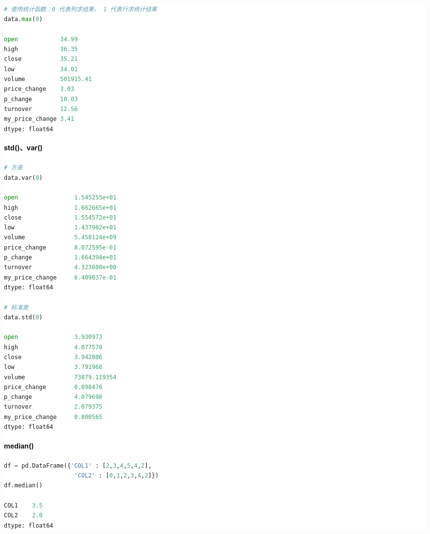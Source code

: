 ```python
# 使用统计函数：0 代表列求结果， 1 代表行求统计结果
data.max(0)

open 			34.99
high 			36.35
close 			35.21
low 			34.01
volume 			501915.41
price_change 	3.03
p_change 		10.03
turnover 		12.56
my_price_change 3.41
dtype: float64
```

#### std()、var()

```python
# 方差
data.var(0)

open 				1.545255e+01
high 				1.662665e+01
close 				1.554572e+01
low 				1.437902e+01
volume 				5.458124e+09
price_change 		8.072595e-01
p_change 			1.664394e+01
turnover 			4.323800e+00
my_price_change 	6.409037e-01
dtype: float64
    
# 标准差
data.std(0)

open 				3.930973
high 				4.077578
close 				3.942806
low 				3.791968
volume 				73879.119354
price_change 		0.898476
p_change 			4.079698
turnover 			2.079375
my_price_change 	0.800565
dtype: float64
```

#### median()

```python
df = pd.DataFrame({'COL1' : [2,3,4,5,4,2],
					'COL2' : [0,1,2,3,4,2]})
df.median()

COL1 	3.5
COL2 	2.0
dtype: float64
```
